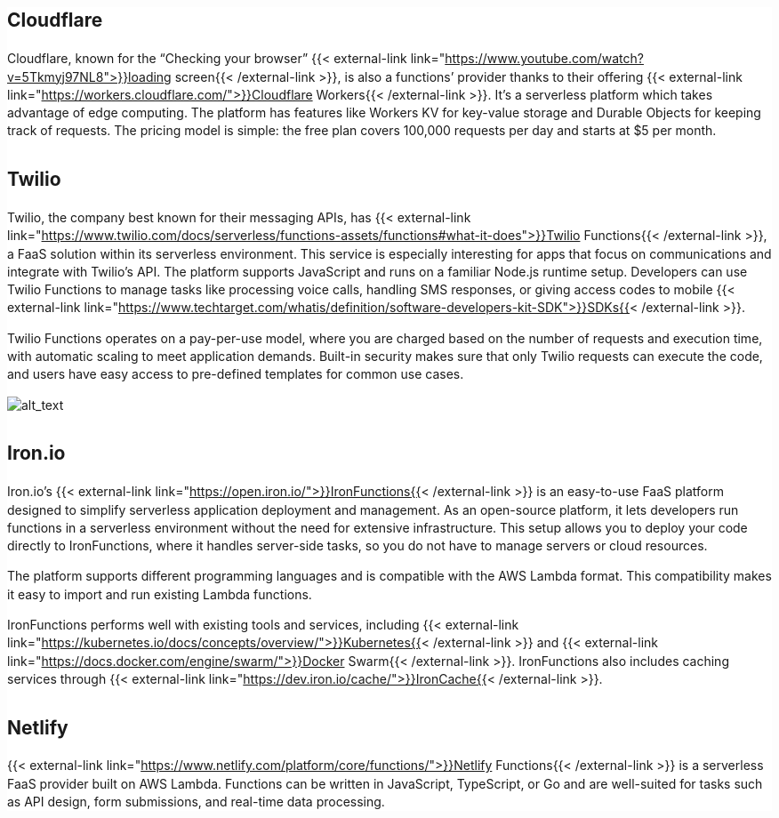 ## Cloudflare

Cloudflare, known for the “Checking your browser” {{< external-link link="https://www.youtube.com/watch?v=5Tkmyj97NL8">}}loading screen{{< /external-link >}}, is also a functions’ provider thanks to their offering {{< external-link link="https://workers.cloudflare.com/">}}Cloudflare Workers{{< /external-link >}}. It’s a serverless platform which takes advantage of edge computing. The platform has features like Workers KV for key-value storage and Durable Objects for keeping track of requests. The pricing model is simple: the free plan covers 100,000 requests per day and starts at $5 per month.

## Twilio

Twilio, the company best known for their messaging APIs, has {{< external-link link="https://www.twilio.com/docs/serverless/functions-assets/functions#what-it-does">}}Twilio Functions{{< /external-link >}}, a FaaS solution within its serverless environment. This service is especially interesting for apps that focus on communications and integrate with Twilio’s API. The platform supports JavaScript and runs on a familiar Node.js runtime setup. Developers can use Twilio Functions to manage tasks like processing voice calls, handling SMS responses, or giving access codes to mobile {{< external-link link="https://www.techtarget.com/whatis/definition/software-developers-kit-SDK">}}SDKs{{< /external-link >}}.

Twilio Functions operates on a pay-per-use model, where you are charged based on the number of requests and execution time, with automatic scaling to meet application demands. Built-in security makes sure that only Twilio requests can execute the code, and users have easy access to pre-defined templates for common use cases.

![alt_text](/posts/serverlessfunctionsproviders3.webp)

## Iron.io

Iron.io’s {{< external-link link="https://open.iron.io/">}}IronFunctions{{< /external-link >}} is an easy-to-use FaaS platform designed to simplify serverless application deployment and management. As an open-source platform, it lets developers run functions in a serverless environment without the need for extensive infrastructure. This setup allows you to deploy your code directly to IronFunctions, where it handles server-side tasks, so you do not have to manage servers or cloud resources.

The platform supports different programming languages and is compatible with the AWS Lambda format. This compatibility makes it easy to import and run existing Lambda functions.

IronFunctions performs well with existing tools and services, including {{< external-link link="https://kubernetes.io/docs/concepts/overview/">}}Kubernetes{{< /external-link >}} and {{< external-link link="https://docs.docker.com/engine/swarm/">}}Docker Swarm{{< /external-link >}}. IronFunctions also includes caching services through {{< external-link link="https://dev.iron.io/cache/">}}IronCache{{< /external-link >}}.

## Netlify

{{< external-link link="https://www.netlify.com/platform/core/functions/">}}Netlify Functions{{< /external-link >}} is a serverless FaaS provider built on AWS Lambda. Functions can be written in JavaScript, TypeScript, or Go and are well-suited for tasks such as API design, form submissions, and real-time data processing.
